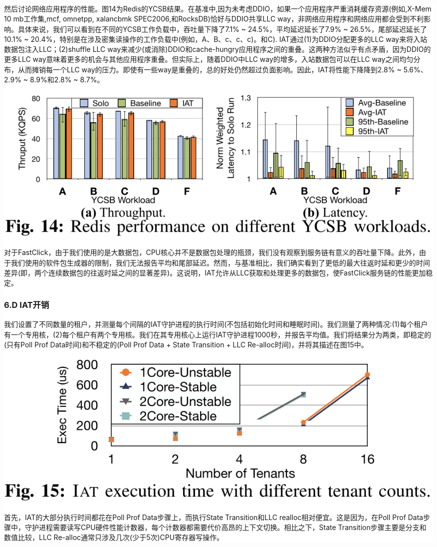 然后讨论网络应用程序的性能。图14为Redis的YCSB结果。在基准中,因为未考虑DDIO，如果一个应用程序严重消耗缓存资源(例如,X-Mem 10 mb工作集,mcf, omnetpp, xalancbmk SPEC2006,和RocksDB)恰好与DDIO共享LLC way，非网络应用程序和网络应用都会受到不利影响。具体来说，我们可以看到在不同的YCSB工作负载中，吞吐量下降了7.1% ~ 24.5%，平均延迟延长了7.9% ~ 26.5%，尾部延迟延长了10.1% ~ 20.4%，特别是在涉及密集读操作的工作负载中(例如，A、B、c、c、c)。和C). IAT通过(1)为DDIO分配更多的LLC way来将入站数据包注入LLC；(2)shuffle LLC way来减少(或消除)DDIO和cache-hungry应用程序之间的重叠。这两种方法似乎有点矛盾，因为DDIO的更多LLC way意味着更多的机会与其他应用程序重叠。但实际上，随着DDIO中LLC way的增多，入站数据包可以在LLC way之间均匀分布，从而摊销每一个LLC way的压力。即使有一些way是重叠的，总的好处仍然超过负面影响。因此，IAT将性能下降降到2.8% ~ 5.6%、2.9% ~ 8.9%和2.8% ~ 8.7%。

![Redis performance on different YCSB workloads](images/IAT/Redis_YCSB.png)

对于FastClick，由于我们使用的是大数据包，CPU核心并不是数据包处理的瓶颈，我们没有观察到服务链有意义的吞吐量下降。此外，由于我们使用的软件包生成器的限制，我们无法报告平均和尾部延迟。然而，与基准相比，我们确实看到了更低的最大往返时延和更少的时间差异(即，两个连续数据包的往返时延之间的显著差异)。这说明，IAT允许从LLC获取和处理更多的数据包，使FastClick服务链的性能更加稳定。

### 6.D IAT开销

我们设置了不同数量的租户，并测量每个间隔的IAT守护进程的执行时间(不包括初始化时间和睡眠时间)。我们测量了两种情况:(1)每个租户有一个专用核，(2)每个租户有两个专用核。我们在其专用核心上运行IAT守护进程1000秒，并报告平均值。我们将结果分为两类，即稳定的(只有Poll Prof Data时间)和不稳定的(Poll Prof Data + State Transition + LLC Re-alloc时间)，并将其描述在图15中。

![IAT execution time with different tenant counts](images/IAT/different_tenant_count.png)

首先，IAT的大部分执行时间都花在Poll Prof Data步骤上，而执行State Transition和LLC realloc相对便宜。这是因为，在Poll Prof Data步骤中，守护进程需要读写CPU硬件性能计数器，每个计数器都需要代价高昂的上下文切换。相比之下，State Transition步骤主要是分支和数值比较，LLC Re-alloc通常只涉及几次(少于5次)CPU寄存器写操作。
